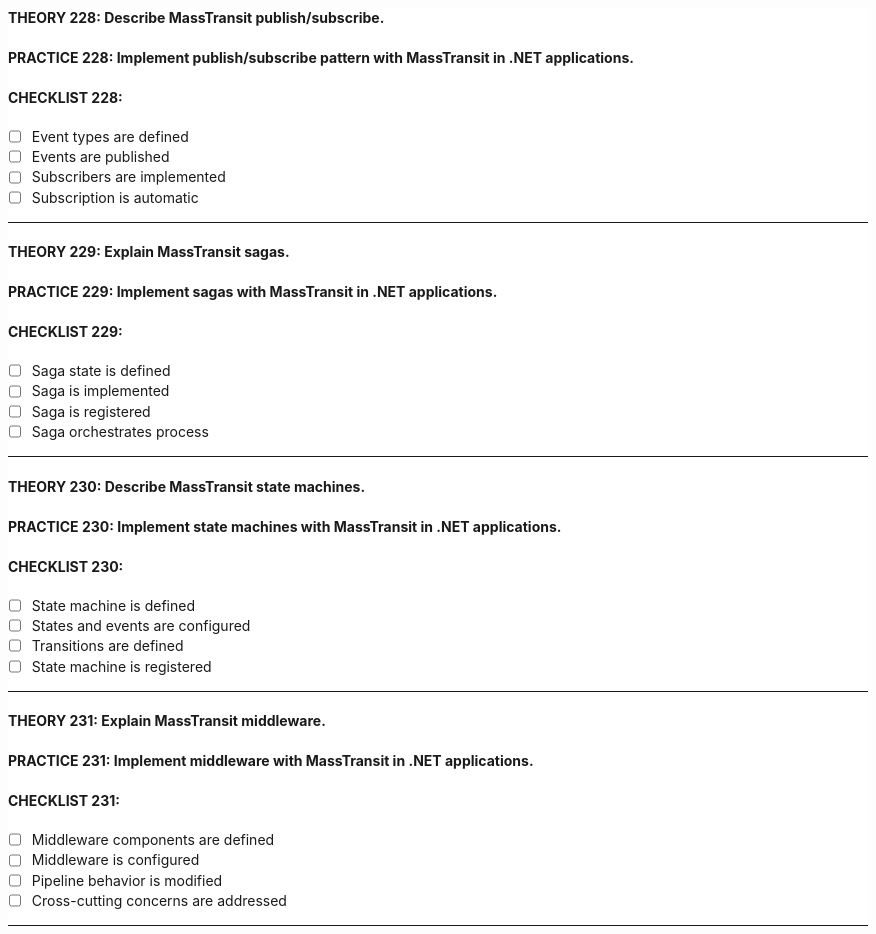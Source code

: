 
#### THEORY 228: Describe MassTransit publish/subscribe.

#### PRACTICE 228: Implement publish/subscribe pattern with MassTransit in .NET applications.

#### CHECKLIST 228:

- [ ] Event types are defined
- [ ] Events are published
- [ ] Subscribers are implemented
- [ ] Subscription is automatic

---

#### THEORY 229: Explain MassTransit sagas.

#### PRACTICE 229: Implement sagas with MassTransit in .NET applications.

#### CHECKLIST 229:

- [ ] Saga state is defined
- [ ] Saga is implemented
- [ ] Saga is registered
- [ ] Saga orchestrates process

---

#### THEORY 230: Describe MassTransit state machines.

#### PRACTICE 230: Implement state machines with MassTransit in .NET applications.

#### CHECKLIST 230:

- [ ] State machine is defined
- [ ] States and events are configured
- [ ] Transitions are defined
- [ ] State machine is registered

---

#### THEORY 231: Explain MassTransit middleware.

#### PRACTICE 231: Implement middleware with MassTransit in .NET applications.

#### CHECKLIST 231:

- [ ] Middleware components are defined
- [ ] Middleware is configured
- [ ] Pipeline behavior is modified
- [ ] Cross-cutting concerns are addressed

---